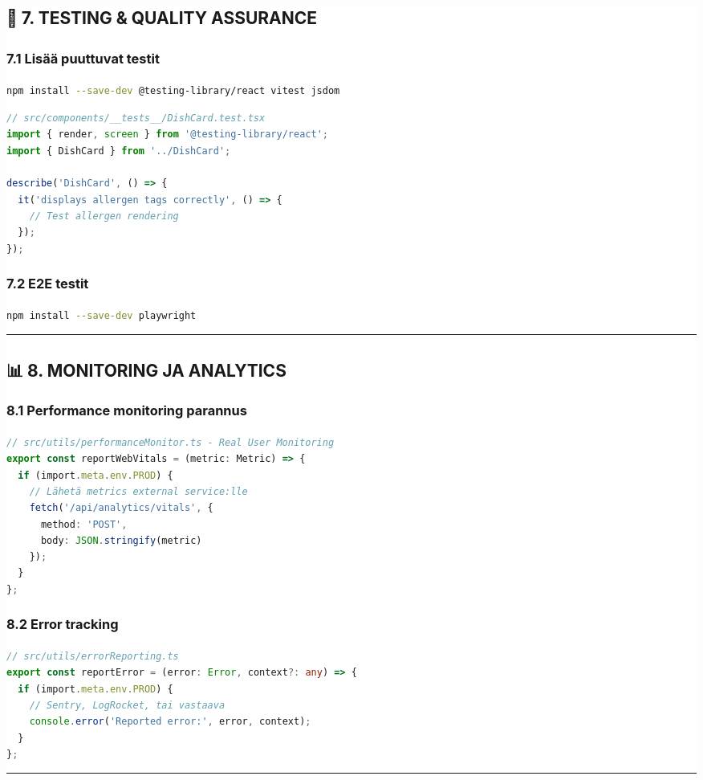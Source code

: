 
## 🧪 **7. TESTING & QUALITY ASSURANCE**

### **7.1 Lisää puuttuvat testit**
```bash
npm install --save-dev @testing-library/react vitest jsdom
```

```typescript
// src/components/__tests__/DishCard.test.tsx
import { render, screen } from '@testing-library/react';
import { DishCard } from '../DishCard';

describe('DishCard', () => {
  it('displays allergen tags correctly', () => {
    // Test allergen rendering
  });
});
```

### **7.2 E2E testit**
```bash
npm install --save-dev playwright
```

---

## 📊 **8. MONITORING JA ANALYTICS**

### **8.1 Performance monitoring parannus**
```typescript
// src/utils/performanceMonitor.ts - Real User Monitoring
export const reportWebVitals = (metric: Metric) => {
  if (import.meta.env.PROD) {
    // Lähetä metrics external service:lle
    fetch('/api/analytics/vitals', {
      method: 'POST',
      body: JSON.stringify(metric)
    });
  }
};
```

### **8.2 Error tracking**
```typescript
// src/utils/errorReporting.ts
export const reportError = (error: Error, context?: any) => {
  if (import.meta.env.PROD) {
    // Sentry, LogRocket, tai vastaava
    console.error('Reported error:', error, context);
  }
};
```

---